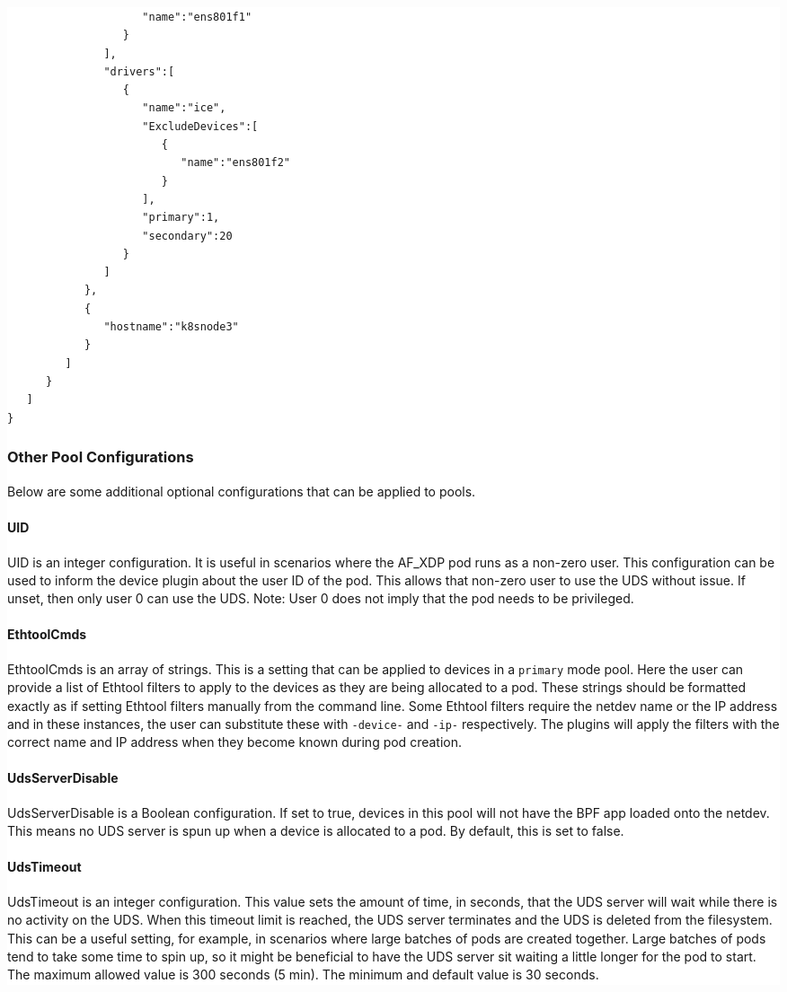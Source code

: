 ```
                     "name":"ens801f1"
                  }
               ],
               "drivers":[
                  {
                     "name":"ice",
                     "ExcludeDevices":[
                        {
                           "name":"ens801f2"
                        }
                     ],
                     "primary":1,
                     "secondary":20
                  }
               ]
            },
            {
               "hostname":"k8snode3"
            }
         ]
      }
   ]
}
```

### Other Pool Configurations
Below are some additional optional configurations that can be applied to pools.

#### UID
UID is an integer configuration. It is useful in scenarios where the AF_XDP pod runs as a non-zero user. This configuration can be used to inform the device plugin about the user ID of the pod. This allows that non-zero user to use the UDS without issue. If unset, then only user 0 can use the UDS.
Note: User 0 does not imply that the pod needs to be privileged.

#### EthtoolCmds
EthtoolCmds is an array of strings. This is a setting that can be applied to devices in a `primary` mode pool. Here the user can provide a list of Ethtool filters to apply to the devices as they are being allocated to a pod. These strings should be formatted exactly as if setting Ethtool filters manually from the command line. Some Ethtool filters require the netdev name or the IP address and in these instances, the user can substitute these with `-device-` and `-ip-`  respectively. The plugins will apply the filters with the correct name and IP address when they become known during pod creation.

#### UdsServerDisable
UdsServerDisable is a Boolean configuration. If set to true, devices in this pool will not have the BPF app loaded onto the netdev. This means no UDS server is spun up when a device is allocated to a pod. By default, this is set to false.

#### UdsTimeout
UdsTimeout is an integer configuration. This value sets the amount of time, in seconds, that the UDS server will wait while there is no activity on the UDS. When this timeout limit is reached, the UDS server terminates and the UDS is deleted from the filesystem. This can be a useful setting, for example, in scenarios where large batches of pods are created together. Large batches of pods tend to take some time to spin up, so it might be beneficial to have the UDS server sit waiting a little longer for the pod to start. The maximum allowed value is 300 seconds (5 min). The minimum and default value is 30 seconds.
